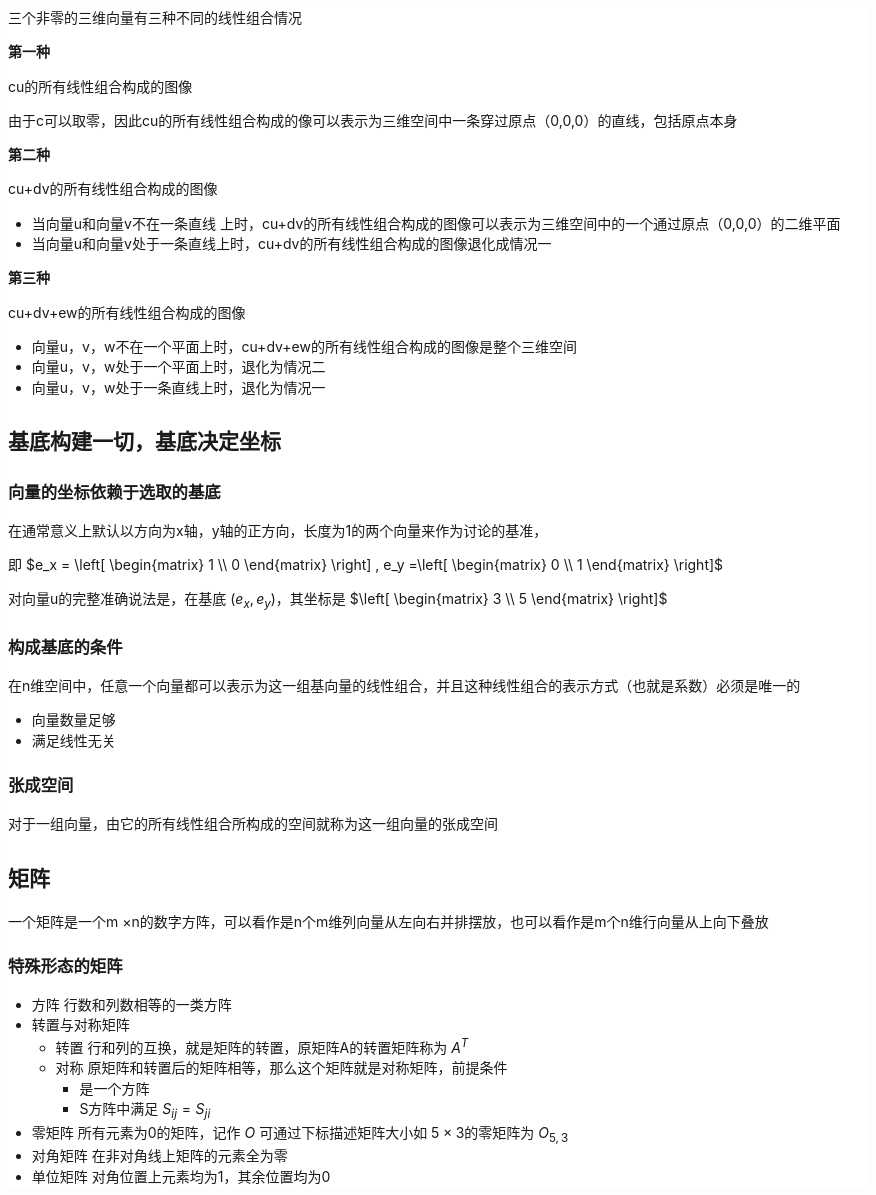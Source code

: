 三个非零的三维向量有三种不同的线性组合情况

**第一种**

cu的所有线性组合构成的图像

由于c可以取零，因此cu的所有线性组合构成的像可以表示为三维空间中一条穿过原点（0,0,0）的直线，包括原点本身

**第二种**

cu+dv的所有线性组合构成的图像

- 当向量u和向量v不在一条直线 上时，cu+dv的所有线性组合构成的图像可以表示为三维空间中的一个通过原点（0,0,0）的二维平面
- 当向量u和向量v处于一条直线上时，cu+dv的所有线性组合构成的图像退化成情况一

********************第三种********************

cu+dv+ew的所有线性组合构成的图像

- 向量u，v，w不在一个平面上时，cu+dv+ew的所有线性组合构成的图像是整个三维空间
- 向量u，v，w处于一个平面上时，退化为情况二
- 向量u，v，w处于一条直线上时，退化为情况一

## 基底构建一切，基底决定坐标

### 向量的坐标依赖于选取的基底

在通常意义上默认以方向为x轴，y轴的正方向，长度为1的两个向量来作为讨论的基准，

即 $e_x = \left[ \begin{matrix} 1 \\ 0 \end{matrix} \right] , e_y =\left[ \begin{matrix} 0 \\ 1 \end{matrix} \right]$

对向量u的完整准确说法是，在基底 $(e_x,e_y)$，其坐标是 $\left[ \begin{matrix} 3 \\ 5 \end{matrix} \right]$ 

### 构成基底的条件

在n维空间中，任意一个向量都可以表示为这一组基向量的线性组合，并且这种线性组合的表示方式（也就是系数）必须是唯一的

- 向量数量足够
- 满足线性无关

### 张成空间

对于一组向量，由它的所有线性组合所构成的空间就称为这一组向量的张成空间

## 矩阵

一个矩阵是一个m $\times$n的数字方阵，可以看作是n个m维列向量从左向右并排摆放，也可以看作是m个n维行向量从上向下叠放

### 特殊形态的矩阵

- 方阵 行数和列数相等的一类方阵
- 转置与对称矩阵
    - 转置
    行和列的互换，就是矩阵的转置，原矩阵A的转置矩阵称为 $A^T$
    - 对称
    原矩阵和转置后的矩阵相等，那么这个矩阵就是对称矩阵，前提条件
        - 是一个方阵
        - S方阵中满足 $S_{ij}=S_{ji}$
- 零矩阵 所有元素为0的矩阵，记作 $O$
可通过下标描述矩阵大小如 $5 \times 3$的零矩阵为 $O_{5,3}$
- 对角矩阵 在非对角线上矩阵的元素全为零
- 单位矩阵  对角位置上元素均为1，其余位置均为0
